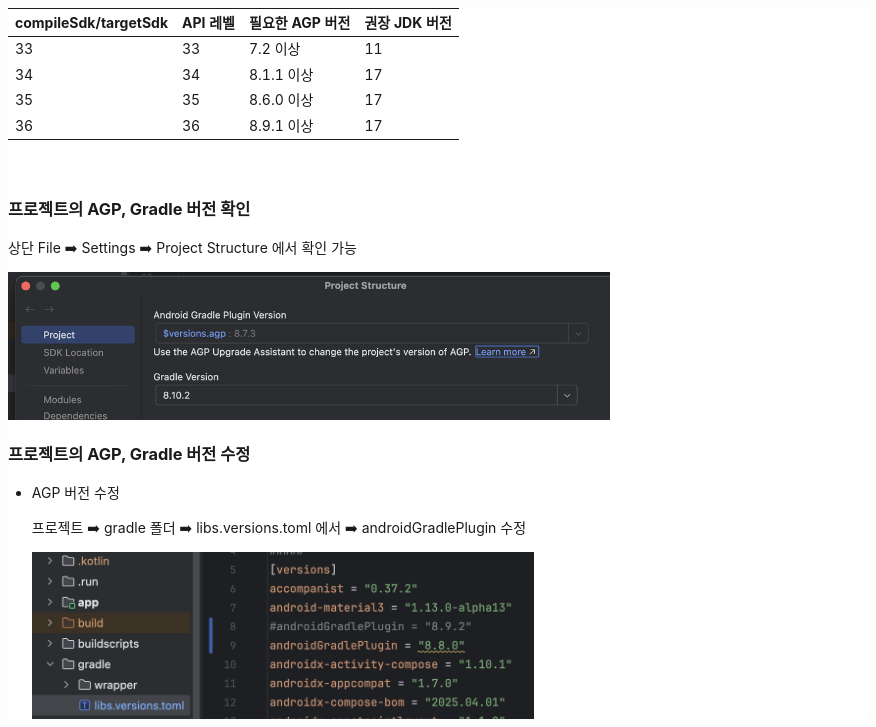 | compileSdk/targetSdk | API 레벨 | 필요한 AGP 버전 | 권장 JDK 버전 |
| -------------------- | -------- | --------------- | ------------- |
| 33                   | 33       | 7.2 이상        | 11            |
| 34                   | 34       | 8.1.1 이상      | 17            |
| 35                   | 35       | 8.6.0 이상      | 17            |
| 36                   | 36       | 8.9.1 이상      | 17            |

<br>

### 프로젝트의 AGP, Gradle 버전 확인

상단 File ➡️ Settings ➡️ Project Structure 에서 확인 가능

<img src="../README.assets/version.png" alt="version" align="center" width="70%" />

<br>

### 프로젝트의 AGP, Gradle 버전 수정

- AGP 버전 수정

  프로젝트 ➡️ gradle 폴더 ➡️ libs.versions.toml 에서 ➡️ androidGradlePlugin 수정

  <img src="../README.assets/version2.png" alt="version2" align="center" width="60%" />
